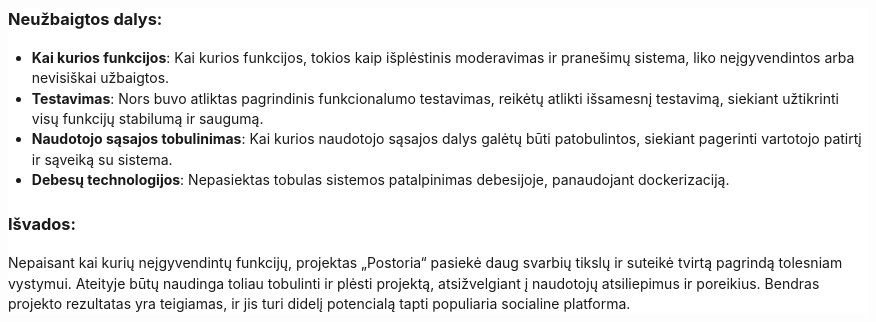 ### Neužbaigtos dalys:
- **Kai kurios funkcijos**: Kai kurios funkcijos, tokios kaip išplėstinis moderavimas ir pranešimų sistema, liko neįgyvendintos arba nevisiškai užbaigtos.
- **Testavimas**: Nors buvo atliktas pagrindinis funkcionalumo testavimas, reikėtų atlikti išsamesnį testavimą, siekiant užtikrinti visų funkcijų stabilumą ir saugumą.
- **Naudotojo sąsajos tobulinimas**: Kai kurios naudotojo sąsajos dalys galėtų būti patobulintos, siekiant pagerinti vartotojo patirtį ir sąveiką su sistema.
- **Debesų technologijos**: Nepasiektas tobulas sistemos patalpinimas debesijoje, panaudojant dockerizaciją.

### Išvados:
Nepaisant kai kurių neįgyvendintų funkcijų, projektas „Postoria“ pasiekė daug svarbių tikslų ir suteikė tvirtą pagrindą tolesniam vystymui. Ateityje būtų naudinga toliau tobulinti ir plėsti projektą, atsižvelgiant į naudotojų atsiliepimus ir poreikius. Bendras projekto rezultatas yra teigiamas, ir jis turi didelį potencialą tapti populiaria socialine platforma.
